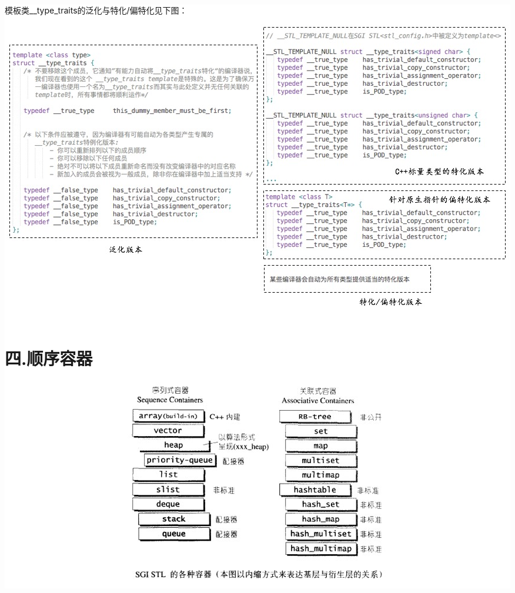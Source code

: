 模板类__type_traits的泛化与特化/偏特化见下图：

<div align="center"> <img src="../pic/stl-3-6.png"/> </div>

<br>

# 四.顺序容器

<div align="center"> <img src="../pic/stl-4-1.jpeg"/> </div>
